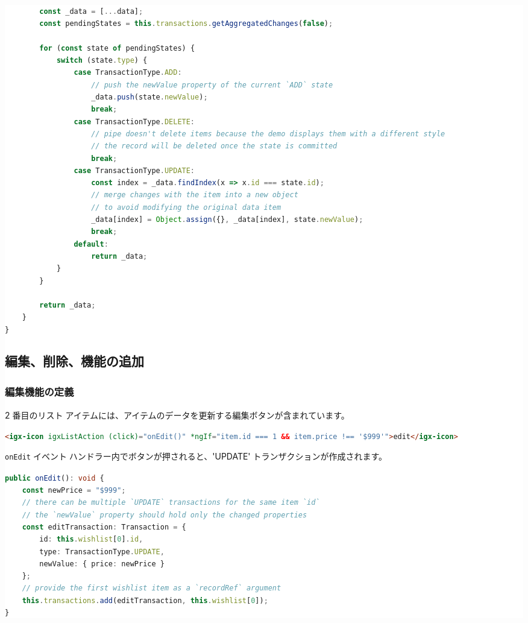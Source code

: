 ```typescript
        const _data = [...data];
        const pendingStates = this.transactions.getAggregatedChanges(false);

        for (const state of pendingStates) {
            switch (state.type) {
                case TransactionType.ADD:
                    // push the newValue property of the current `ADD` state
                    _data.push(state.newValue);
                    break;
                case TransactionType.DELETE:
                    // pipe doesn't delete items because the demo displays them with a different style
                    // the record will be deleted once the state is committed
                    break;
                case TransactionType.UPDATE:
                    const index = _data.findIndex(x => x.id === state.id);
                    // merge changes with the item into a new object
                    // to avoid modifying the original data item
                    _data[index] = Object.assign({}, _data[index], state.newValue);
                    break;
                default:
                    return _data;
            }
        }

        return _data;
    }
}
```

## 編集、削除、機能の追加

### 編集機能の定義

2 番目のリスト アイテムには、アイテムのデータを更新する編集ボタンが含まれています。
```html
<igx-icon igxListAction (click)="onEdit()" *ngIf="item.id === 1 && item.price !== '$999'">edit</igx-icon>
```

`onEdit` イベント ハンドラー内でボタンが押されると、'UPDATE' トランザクションが作成されます。 

```typescript
public onEdit(): void {
    const newPrice = "$999";
    // there can be multiple `UPDATE` transactions for the same item `id`
    // the `newValue` property should hold only the changed properties
    const editTransaction: Transaction = {
        id: this.wishlist[0].id,
        type: TransactionType.UPDATE,
        newValue: { price: newPrice }
    };
    // provide the first wishlist item as a `recordRef` argument
    this.transactions.add(editTransaction, this.wishlist[0]);
}
```

